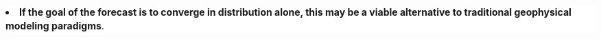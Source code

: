   <li><b>If the goal of the forecast is to converge in distribution alone, this may be a viable alternative to traditional geophysical modeling paradigms</b>.</li>
</ul>

